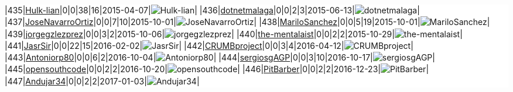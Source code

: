 |435|[Hulk-lian](https://github.com/Hulk-lian)|0|0|38|16|2015-04-07|![Hulk-lian](https://avatars2.githubusercontent.com/u/11831123)|
|436|[dotnetmalaga](https://github.com/dotnetmalaga)|0|0|2|3|2015-06-13|![dotnetmalaga](https://avatars1.githubusercontent.com/u/12871849)|
|437|[JoseNavarroOrtiz](https://github.com/JoseNavarroOrtiz)|0|0|7|10|2015-10-01|![JoseNavarroOrtiz](https://avatars2.githubusercontent.com/u/14920047)|
|438|[MariloSanchez](https://github.com/MariloSanchez)|0|0|5|19|2015-10-01|![MariloSanchez](https://avatars0.githubusercontent.com/u/14920244)|
|439|[jorgegzlezprez](https://github.com/jorgegzlezprez)|0|0|3|2|2015-10-06|![jorgegzlezprez](https://avatars2.githubusercontent.com/u/15001820)|
|440|[the-mentalaist](https://github.com/the-mentalaist)|0|0|2|2|2015-10-29|![the-mentalaist](https://avatars0.githubusercontent.com/u/15377447)|
|441|[JasrSir](https://github.com/JasrSir)|0|0|22|15|2016-02-02|![JasrSir](https://avatars0.githubusercontent.com/u/17023299)|
|442|[CRUMBproject](https://github.com/CRUMBproject)|0|0|3|4|2016-04-12|![CRUMBproject](https://avatars3.githubusercontent.com/u/18416347)|
|443|[Antoniorp80](https://github.com/Antoniorp80)|0|0|6|2|2016-10-04|![Antoniorp80](https://avatars1.githubusercontent.com/u/22611863)|
|444|[sergiosgAGP](https://github.com/sergiosgAGP)|0|0|3|10|2016-10-17|![sergiosgAGP](https://avatars0.githubusercontent.com/u/22889550)|
|445|[opensouthcode](https://github.com/opensouthcode)|0|0|2|2|2016-10-20|![opensouthcode](https://avatars3.githubusercontent.com/u/22967595)|
|446|[PitBarber](https://github.com/PitBarber)|0|0|2|2|2016-12-23|![PitBarber](https://avatars1.githubusercontent.com/u/24730140)|
|447|[Andujar34](https://github.com/Andujar34)|0|0|2|2|2017-01-03|![Andujar34](https://avatars2.githubusercontent.com/u/24897505)|
